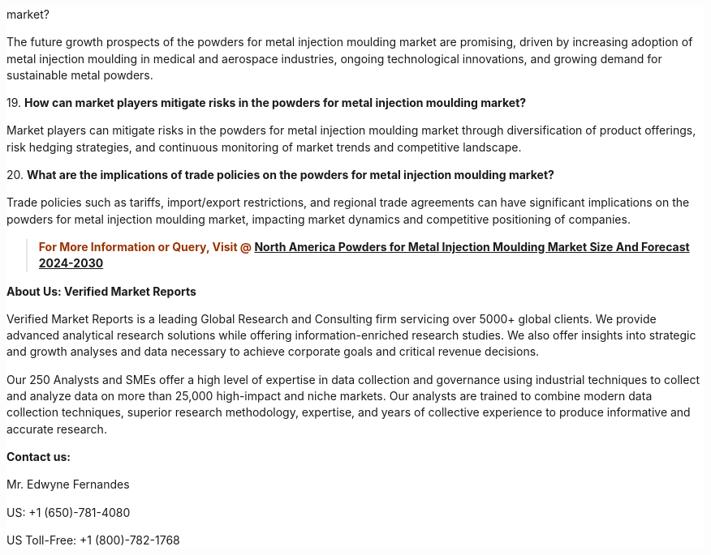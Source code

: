 market?</div><div></b> <p>The future growth prospects of the powders for metal injection moulding market are promising, driven by increasing adoption of metal injection moulding in medical and aerospace industries, ongoing technological innovations, and growing demand for sustainable metal powders.</p>19. <b>How can market players mitigate risks in the powders for metal injection moulding market?</div><div></b> <p>Market players can mitigate risks in the powders for metal injection moulding market through diversification of product offerings, risk hedging strategies, and continuous monitoring of market trends and competitive landscape.</p>20. <b>What are the implications of trade policies on the powders for metal injection moulding market?</div><div></b> <p>Trade policies such as tariffs, import/export restrictions, and regional trade agreements can have significant implications on the powders for metal injection moulding market, impacting market dynamics and competitive positioning of companies.</p></p><blockquote><p><span style="color: #993300;"><strong>For More Information or Query, Visit @ <a href="https://www.verifiedmarketreports.com/product/powders-for-metal-injection-moulding-market/">North America Powders for Metal Injection Moulding Market Size And Forecast 2024-2030</a></strong></span></p></blockquote><p><strong>About Us: Verified Market Reports</strong></p><p>Verified Market Reports is a leading Global Research and Consulting firm servicing over 5000+ global clients. We provide advanced analytical research solutions while offering information-enriched research studies. We also offer insights into strategic and growth analyses and data necessary to achieve corporate goals and critical revenue decisions.</p><p>Our 250 Analysts and SMEs offer a high level of expertise in data collection and governance using industrial techniques to collect and analyze data on more than 25,000 high-impact and niche markets. Our analysts are trained to combine modern data collection techniques, superior research methodology, expertise, and years of collective experience to produce informative and accurate research.</p><p><strong>Contact us:</strong></p><p>Mr. Edwyne Fernandes</p><p>US: +1 (650)-781-4080</p><p>US Toll-Free: +1 (800)-782-1768</p>
